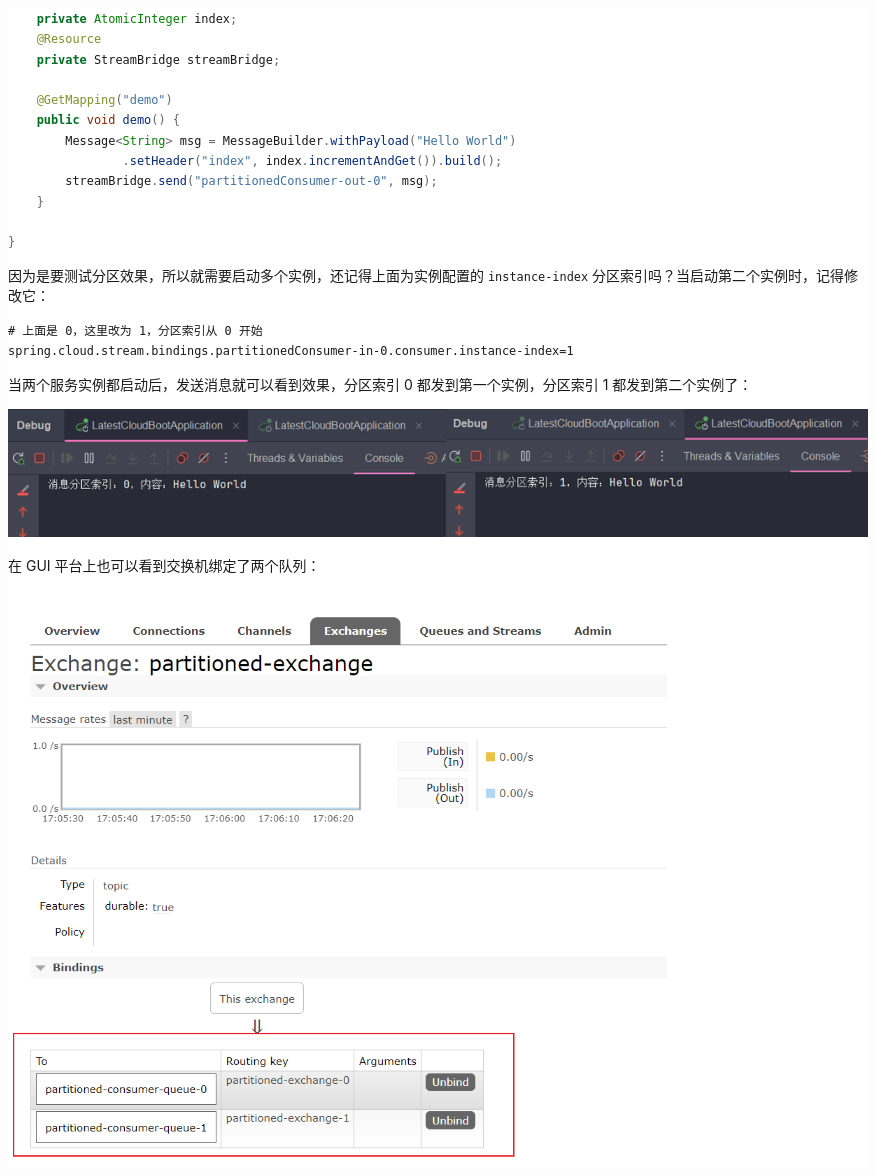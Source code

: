 ```java
    private AtomicInteger index;
    @Resource
    private StreamBridge streamBridge;

    @GetMapping("demo")
    public void demo() {
        Message<String> msg = MessageBuilder.withPayload("Hello World")
                .setHeader("index", index.incrementAndGet()).build();
        streamBridge.send("partitionedConsumer-out-0", msg);
    }

}
```

因为是要测试分区效果，所以就需要启动多个实例，还记得上面为实例配置的 `instance-index` 分区索引吗？当启动第二个实例时，记得修改它：

```properties
# 上面是 0，这里改为 1，分区索引从 0 开始
spring.cloud.stream.bindings.partitionedConsumer-in-0.consumer.instance-index=1
```

当两个服务实例都启动后，发送消息就可以看到效果，分区索引 0 都发到第一个实例，分区索引 1 都发到第二个实例了：

![IDEA 控制台信息](./images/stream3-IDEA控制台信息.jpg)

在 GUI 平台上也可以看到交换机绑定了两个队列：

![GUI 交换机信息](./images/GUI交换机信息.png)
